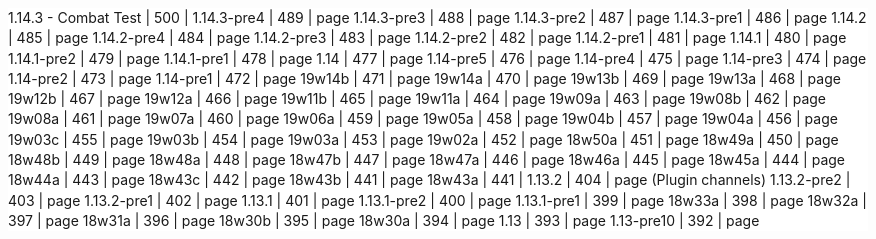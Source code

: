 1.14.3 - Combat Test  | 500  | 
1.14.3-pre4  | 489  | page
1.14.3-pre3  | 488  | page
1.14.3-pre2  | 487  | page
1.14.3-pre1  | 486  | page
1.14.2  | 485  | page
1.14.2-pre4  | 484  | page
1.14.2-pre3  | 483  | page
1.14.2-pre2  | 482  | page
1.14.2-pre1  | 481  | page
1.14.1  | 480  | page
1.14.1-pre2  | 479  | page
1.14.1-pre1  | 478  | page
1.14  | 477  | page
1.14-pre5  | 476  | page
1.14-pre4  | 475  | page
1.14-pre3  | 474  | page
1.14-pre2  | 473  | page
1.14-pre1  | 472  | page
19w14b  | 471  | page
19w14a  | 470  | page
19w13b  | 469  | page
19w13a  | 468  | page
19w12b  | 467  | page
19w12a  | 466  | page
19w11b  | 465  | page
19w11a  | 464  | page
19w09a  | 463  | page
19w08b  | 462  | page
19w08a  | 461  | page
19w07a  | 460  | page
19w06a  | 459  | page
19w05a  | 458  | page
19w04b  | 457  | page
19w04a  | 456  | page
19w03c  | 455  | page
19w03b  | 454  | page
19w03a  | 453  | page
19w02a  | 452  | page
18w50a  | 451  | page
18w49a  | 450  | page
18w48b  | 449  | page
18w48a  | 448  | page
18w47b  | 447  | page
18w47a  | 446  | page
18w46a  | 445  | page
18w45a  | 444  | page
18w44a  | 443  | page
18w43c  | 442  | page
18w43b  | 441  | page
18w43a  | 441  | 
1.13.2  | 404  | page (Plugin channels)
1.13.2-pre2  | 403  | page
1.13.2-pre1  | 402  | page
1.13.1  | 401  | page
1.13.1-pre2  | 400  | page
1.13.1-pre1  | 399  | page
18w33a  | 398  | page
18w32a  | 397  | page
18w31a  | 396  | page
18w30b  | 395  | page
18w30a  | 394  | page
1.13  | 393  | page
1.13-pre10  | 392  | page